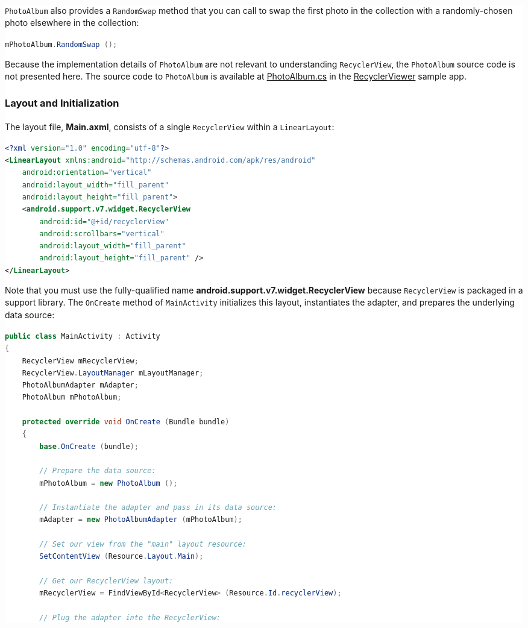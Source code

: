 `PhotoAlbum` also provides a `RandomSwap` method that you can call to
swap the first photo in the collection with a randomly-chosen photo
elsewhere in the collection:

```csharp
mPhotoAlbum.RandomSwap ();
```

Because the implementation details of `PhotoAlbum` are not relevant to
understanding `RecyclerView`, the `PhotoAlbum` source code is not
presented here. The source code to `PhotoAlbum` is available at
[PhotoAlbum.cs](https://github.com/xamarin/monodroid-samples/blob/master/android5.0/RecyclerViewer/RecyclerViewer/PhotoAlbum.cs)
 in the [RecyclerViewer](https://developer.xamarin.com/samples/monodroid/android5.0/RecyclerViewer/) sample app.


### Layout and Initialization

The layout file, **Main.axml**, consists of a single `RecyclerView` within
a `LinearLayout`:

```xml
<?xml version="1.0" encoding="utf-8"?>
<LinearLayout xmlns:android="http://schemas.android.com/apk/res/android"
    android:orientation="vertical"
    android:layout_width="fill_parent"
    android:layout_height="fill_parent">
    <android.support.v7.widget.RecyclerView
        android:id="@+id/recyclerView"
        android:scrollbars="vertical"
        android:layout_width="fill_parent"
        android:layout_height="fill_parent" />
</LinearLayout>
```

Note that you must use the fully-qualified name
**android.support.v7.widget.RecyclerView** because `RecyclerView` is
packaged in a support library. The `OnCreate` method of `MainActivity`
initializes this layout, instantiates the adapter, and prepares the
underlying data source:

```csharp
public class MainActivity : Activity
{
    RecyclerView mRecyclerView;
    RecyclerView.LayoutManager mLayoutManager;
    PhotoAlbumAdapter mAdapter;
    PhotoAlbum mPhotoAlbum;

    protected override void OnCreate (Bundle bundle)
    {
        base.OnCreate (bundle);

        // Prepare the data source:
        mPhotoAlbum = new PhotoAlbum ();

        // Instantiate the adapter and pass in its data source:
        mAdapter = new PhotoAlbumAdapter (mPhotoAlbum);

        // Set our view from the "main" layout resource:
        SetContentView (Resource.Layout.Main);

        // Get our RecyclerView layout:
        mRecyclerView = FindViewById<RecyclerView> (Resource.Id.recyclerView);

        // Plug the adapter into the RecyclerView:
```